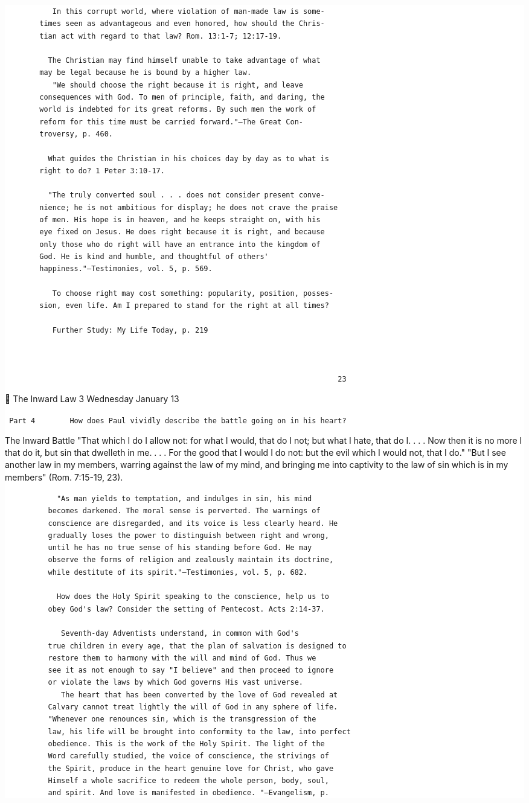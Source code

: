                In this corrupt world, where violation of man-made law is some-
            times seen as advantageous and even honored, how should the Chris-
            tian act with regard to that law? Rom. 13:1-7; 12:17-19.

              The Christian may find himself unable to take advantage of what
            may be legal because he is bound by a higher law.
               "We should choose the right because it is right, and leave
            consequences with God. To men of principle, faith, and daring, the
            world is indebted for its great reforms. By such men the work of
            reform for this time must be carried forward."—The Great Con-
            troversy, p. 460.

              What guides the Christian in his choices day by day as to what is
            right to do? 1 Peter 3:10-17.

              "The truly converted soul . . . does not consider present conve-
            nience; he is not ambitious for display; he does not crave the praise
            of men. His hope is in heaven, and he keeps straight on, with his
            eye fixed on Jesus. He does right because it is right, and because
            only those who do right will have an entrance into the kingdom of
            God. He is kind and humble, and thoughtful of others'
            happiness."—Testimonies, vol. 5, p. 569.

               To choose right may cost something: popularity, position, posses-
            sion, even life. Am I prepared to stand for the right at all times?

               Further Study: My Life Today, p. 219



                                                                                 23
              The Inward Law                                        3 Wednesday
                                                                         January 13

     Part 4        How does Paul vividly describe the battle going on in his heart?
The Inward
     Battle     "That which I do I allow not: for what I would, that do I not; but
              what I hate, that do I. . . . Now then it is no more I that do it, but sin
              that dwelleth in me. . . . For the good that I would I do not: but the
              evil which I would not, that I do."
                "But I see another law in my members, warring against the law of
              my mind, and bringing me into captivity to the law of sin which is in
              my members" (Rom. 7:15-19, 23).

                "As man yields to temptation, and indulges in sin, his mind
              becomes darkened. The moral sense is perverted. The warnings of
              conscience are disregarded, and its voice is less clearly heard. He
              gradually loses the power to distinguish between right and wrong,
              until he has no true sense of his standing before God. He may
              observe the forms of religion and zealously maintain its doctrine,
              while destitute of its spirit."—Testimonies, vol. 5, p. 682.

                How does the Holy Spirit speaking to the conscience, help us to
              obey God's law? Consider the setting of Pentecost. Acts 2:14-37.

                 Seventh-day Adventists understand, in common with God's
              true children in every age, that the plan of salvation is designed to
              restore them to harmony with the will and mind of God. Thus we
              see it as not enough to say "I believe" and then proceed to ignore
              or violate the laws by which God governs His vast universe.
                 The heart that has been converted by the love of God revealed at
              Calvary cannot treat lightly the will of God in any sphere of life.
              "Whenever one renounces sin, which is the transgression of the
              law, his life will be brought into conformity to the law, into perfect
              obedience. This is the work of the Holy Spirit. The light of the
              Word carefully studied, the voice of conscience, the strivings of
              the Spirit, produce in the heart genuine love for Christ, who gave
              Himself a whole sacrifice to redeem the whole person, body, soul,
              and spirit. And love is manifested in obedience. "—Evangelism, p.
